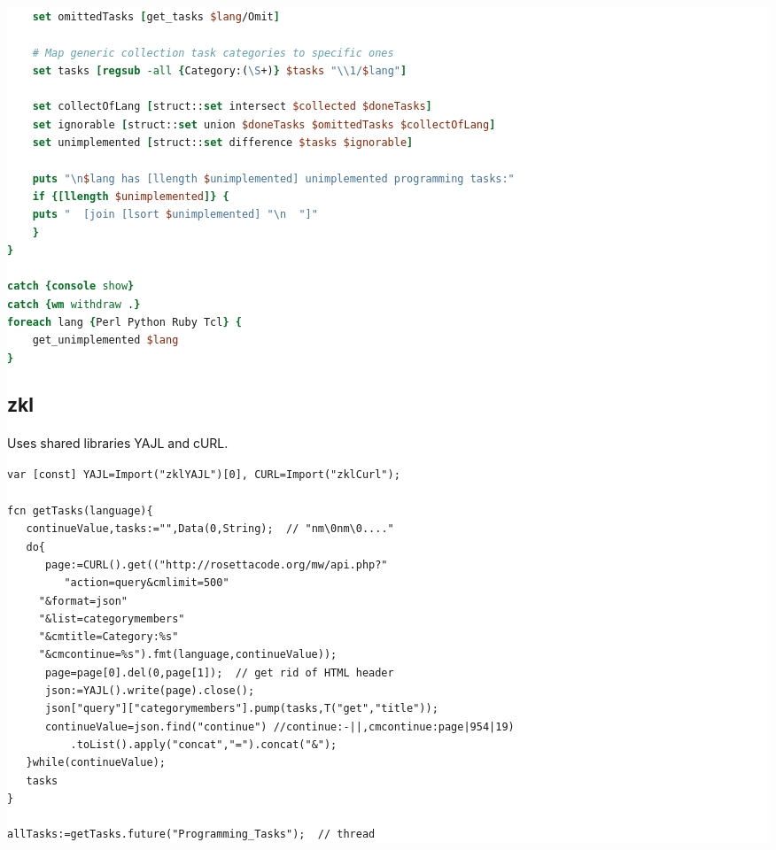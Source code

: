 ```tcl
    set omittedTasks [get_tasks $lang/Omit]

    # Map generic collection task categories to specific ones
    set tasks [regsub -all {Category:(\S+)} $tasks "\\1/$lang"]

    set collectOfLang [struct::set intersect $collected $doneTasks]
    set ignorable [struct::set union $doneTasks $omittedTasks $collectOfLang]
    set unimplemented [struct::set difference $tasks $ignorable]

    puts "\n$lang has [llength $unimplemented] unimplemented programming tasks:"
    if {[llength $unimplemented]} {
	puts "  [join [lsort $unimplemented] "\n  "]"
    }
}

catch {console show}
catch {wm withdraw .}
foreach lang {Perl Python Ruby Tcl} {
    get_unimplemented $lang
}
```



## zkl

Uses shared libraries YAJL and cURL.

```zkl
var [const] YAJL=Import("zklYAJL")[0], CURL=Import("zklCurl");

fcn getTasks(language){
   continueValue,tasks:="",Data(0,String);  // "nm\0nm\0...."
   do{
      page:=CURL().get(("http://rosettacode.org/mw/api.php?"
         "action=query&cmlimit=500"
	 "&format=json"
	 "&list=categorymembers"
	 "&cmtitle=Category:%s"
	 "&cmcontinue=%s").fmt(language,continueValue));
      page=page[0].del(0,page[1]);  // get rid of HTML header
      json:=YAJL().write(page).close();
      json["query"]["categorymembers"].pump(tasks,T("get","title"));
      continueValue=json.find("continue") //continue:-||,cmcontinue:page|954|19)
          .toList().apply("concat","=").concat("&");
   }while(continueValue);
   tasks
}

allTasks:=getTasks.future("Programming_Tasks");  // thread
```
